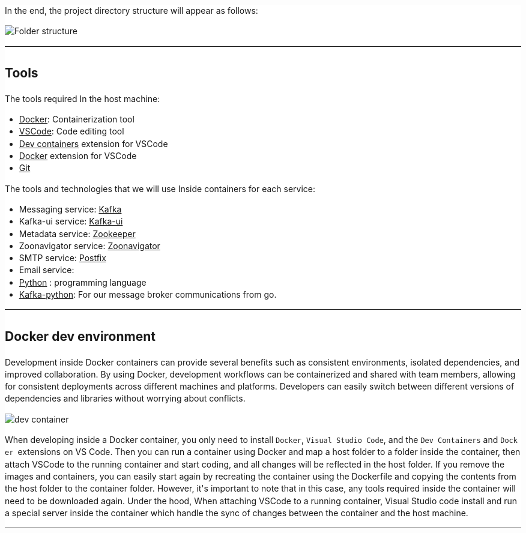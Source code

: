 In the end, the project directory structure will appear as follows:



![Folder structure](https://dev-to-uploads.s3.amazonaws.com/uploads/articles/il43d4u239n88xtpaebl.PNG)

---

## Tools

The tools required In the host machine:

  - [Docker](https://www.docker.com/): Containerization tool
  - [VSCode](https://code.visualstudio.com/): Code editing tool
  - [Dev containers](https://marketplace.visualstudio.com/items?itemName=ms-vscode-remote.remote-containers) extension for VSCode
  - [Docker](https://marketplace.visualstudio.com/items?itemName=ms-azuretools.vscode-docker) extension for VSCode
  - [Git](https://git-scm.com/)

The tools and technologies that we will use Inside containers for each service:

 - Messaging service: [Kafka](https://hub.docker.com/r/bitnami/kafka/)
 - Kafka-ui service: [Kafka-ui](https://hub.docker.com/r/provectuslabs/kafka-ui)
 - Metadata service: [Zookeeper](https://hub.docker.com/_/zookeeper)
 - Zoonavigator service: [Zoonavigator](https://hub.docker.com/r/elkozmon/zoonavigator)
 - SMTP service: [Postfix](https://hub.docker.com/r/catatnight/postfix)
 - Email service: 
  - [Python](https://www.python.org/) : programming language
  - [Kafka-python](https://pypi.org/project/kafka-python/): For our message broker communications from go.

---

## Docker dev environment

Development inside Docker containers can provide several benefits such as consistent environments, isolated dependencies, and improved collaboration. By using Docker, development workflows can be containerized and shared with team members, allowing for consistent deployments across different machines and platforms. Developers can easily switch between different versions of dependencies and libraries without worrying about conflicts.

![dev container](https://dev-to-uploads.s3.amazonaws.com/uploads/articles/id0cijn8hm77ohn0hk2j.png)

When developing inside a Docker container, you only need to install `Docker`, `Visual Studio Code`, and the `Dev Containers` and `Docker `extensions on VS Code. Then you can run a container using Docker and map a host folder to a folder inside the container, then attach VSCode to the running container and start coding, and all changes will be reflected in the host folder. If you remove the images and containers, you can easily start again by recreating the container using the Dockerfile and copying the contents from the host folder to the container folder. However, it's important to note that in this case, any tools required inside the container will need to be downloaded again. Under the hood, When attaching VSCode to a running container, Visual Studio code install and run a special server inside the container which handle the sync of changes between the container and the host machine.

---